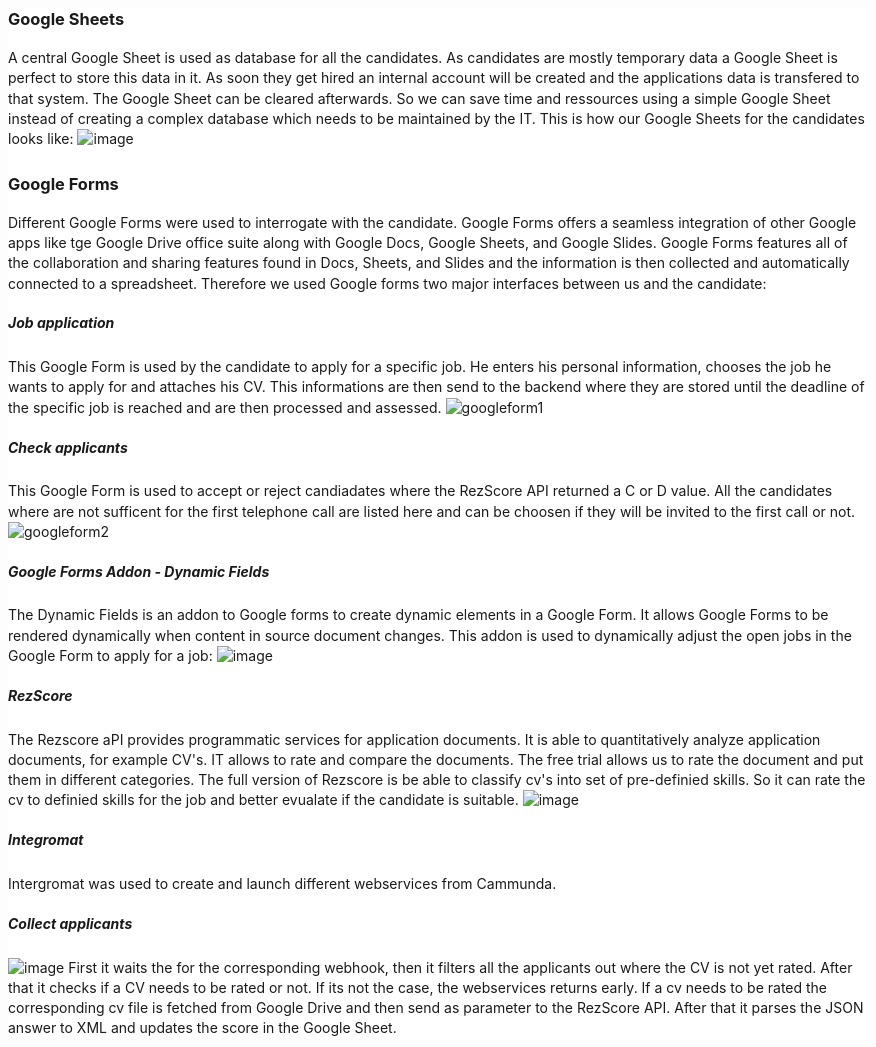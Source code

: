 ### Google Sheets
A central Google Sheet is used as database for all the candidates. As candidates are mostly temporary data a Google Sheet is perfect to store this data in it. As soon they get hired an internal account will be created and the applications data is transfered to that system. The Google Sheet can be cleared afterwards. So we can save time and ressources using a simple Google Sheet instead of creating a complex database which needs to be maintained by the IT.
This is how our Google Sheets for the candidates looks like:
![image](https://user-images.githubusercontent.com/17927946/58703382-d43ca780-83a8-11e9-80ae-f2c8843ba10b.png)

### Google Forms
Different Google Forms were used to interrogate with the candidate. Google Forms offers a seamless integration of other Google apps like tge Google Drive office suite along with Google Docs, Google Sheets, and Google Slides. Google Forms features all of the collaboration and sharing features found in Docs, Sheets, and Slides and the information is then collected and automatically connected to a spreadsheet.
Therefore we used Google forms two major interfaces between us and the candidate:

##### Job application
This Google Form is used by the candidate to apply for a specific job. He enters his personal information, chooses the job he wants to apply for and attaches his CV. This informations are then send to the backend where they are stored until the deadline of the specific job is reached and are then processed and assessed.
![googleform1](https://user-images.githubusercontent.com/17927946/58703127-ef5ae780-83a7-11e9-8740-e8469fc5ff95.png)

##### Check applicants
This Google Form is used to accept or reject candiadates where the RezScore API returned a C or D value. All the candidates where are not sufficent for the first telephone call are listed here and can be choosen if they will be invited to the first call or not.
![googleform2](https://user-images.githubusercontent.com/17927946/58703159-0dc0e300-83a8-11e9-98ad-b1ba21199863.png)

##### Google Forms Addon - Dynamic Fields
The Dynamic Fields is an addon to Google forms to create dynamic elements in a Google Form. It allows Google Forms to be rendered dynamically when content in source document changes. This addon is used to dynamically adjust the open jobs in the Google Form to apply for a job:
![image](https://user-images.githubusercontent.com/17927946/58703795-2a5e1a80-83aa-11e9-9afe-898581c1be2c.png)

##### RezScore
The Rezscore aPI provides programmatic services for application documents. It is able to quantitatively analyze application documents, for example CV's. IT allows to rate and compare the documents. The free trial allows us to rate the document and put them in different categories. The full version of Rezscore is be able to classify cv's into set of pre-definied skills. So  it can rate the cv to definied skills for the job and better evualate if the candidate is suitable.
![image](https://user-images.githubusercontent.com/17927946/58703940-a6f0f900-83aa-11e9-8995-9deb6624a1b9.png)


##### Integromat
Intergromat was used to create and launch different webservices from Cammunda.
##### Collect applicants
![image](https://user-images.githubusercontent.com/17927946/58704689-24b60400-83ad-11e9-9e81-9e54ff679834.png)
First it waits the for the corresponding webhook, then it filters all the applicants out where the CV is not yet rated. After that it checks if a CV needs to be rated or not. If its not the case, the webservices returns early. If a cv needs to be rated the corresponding cv file is fetched from Google Drive and then send as parameter to the RezScore API. After that it parses the JSON answer to XML and updates the score in the Google Sheet.
